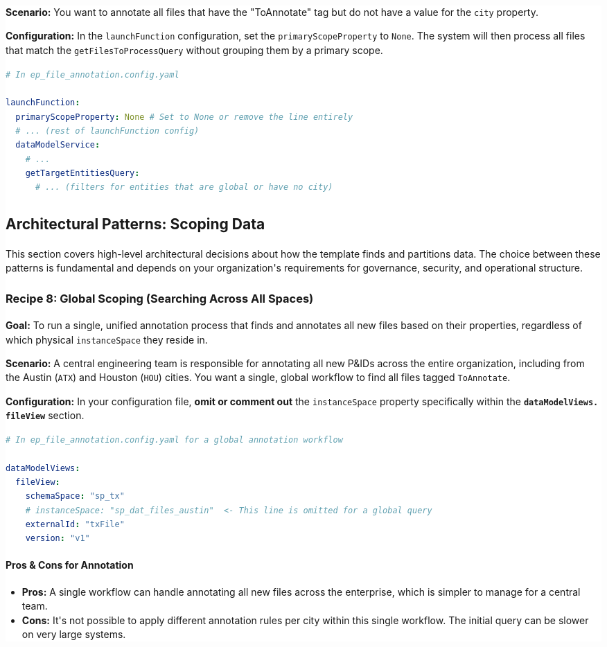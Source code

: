 **Scenario:** You want to annotate all files that have the "ToAnnotate" tag but do not have a value for the `city` property.

**Configuration:**
In the `launchFunction` configuration, set the `primaryScopeProperty` to `None`. The system will then process all files that match the `getFilesToProcessQuery` without grouping them by a primary scope.

```yaml
# In ep_file_annotation.config.yaml

launchFunction:
  primaryScopeProperty: None # Set to None or remove the line entirely
  # ... (rest of launchFunction config)
  dataModelService:
    # ...
    getTargetEntitiesQuery:
      # ... (filters for entities that are global or have no city)
```

## Architectural Patterns: Scoping Data

This section covers high-level architectural decisions about how the template finds and partitions data. The choice between these patterns is fundamental and depends on your organization's requirements for governance, security, and operational structure.

### Recipe 8: Global Scoping (Searching Across All Spaces)

**Goal:** To run a single, unified annotation process that finds and annotates all new files based on their properties, regardless of which physical `instanceSpace` they reside in.

**Scenario:** A central engineering team is responsible for annotating all new P\&IDs across the entire organization, including from the Austin (`ATX`) and Houston (`HOU`) cities. You want a single, global workflow to find all files tagged `ToAnnotate`.

**Configuration:**
In your configuration file, **omit or comment out** the `instanceSpace` property specifically within the **`dataModelViews.fileView`** section.

```yaml
# In ep_file_annotation.config.yaml for a global annotation workflow

dataModelViews:
  fileView:
    schemaSpace: "sp_tx"
    # instanceSpace: "sp_dat_files_austin"  <- This line is omitted for a global query
    externalId: "txFile"
    version: "v1"
```

#### **Pros & Cons for Annotation**

- **Pros:** A single workflow can handle annotating all new files across the enterprise, which is simpler to manage for a central team.
- **Cons:** It's not possible to apply different annotation rules per city within this single workflow. The initial query can be slower on very large systems.
